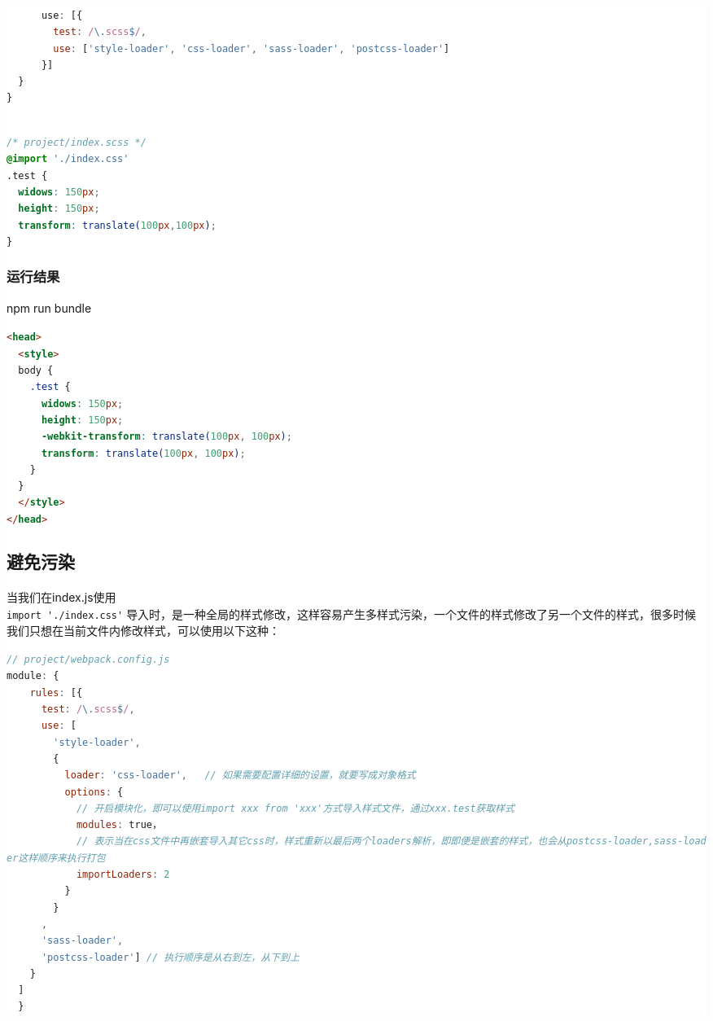 ```js
      use: [{
        test: /\.scss$/,
        use: ['style-loader', 'css-loader', 'sass-loader', 'postcss-loader']
      }]
  }
}
```
```scss

/* project/index.scss */
@import './index.css'
.test {
  widows: 150px;
  height: 150px;
  transform: translate(100px,100px);
}
```

### 运行结果
npm run bundle
```html
<head>
  <style>
  body {
    .test {
      widows: 150px;
      height: 150px;
      -webkit-transform: translate(100px, 100px);
      transform: translate(100px, 100px);
    }
  }
  </style>
</head>
```

## 避免污染
当我们在index.js使用  
`import './index.css'`
导入时，是一种全局的样式修改，这样容易产生多样式污染，一个文件的样式修改了另一个文件的样式，很多时候我们只想在当前文件内修改样式，可以使用以下这种：
```js
// project/webpack.config.js
module: {
    rules: [{
      test: /\.scss$/,
      use: [
        'style-loader',
        {
          loader: 'css-loader',   // 如果需要配置详细的设置，就要写成对象格式
          options: {
            // 开启模块化，即可以使用import xxx from 'xxx'方式导入样式文件，通过xxx.test获取样式
            modules: true，
            // 表示当在css文件中再嵌套导入其它css时，样式重新以最后两个loaders解析，即即便是嵌套的样式，也会从postcss-loader,sass-loader这样顺序来执行打包
            importLoaders: 2
          }
        } 
      ,
      'sass-loader', 
      'postcss-loader'] // 执行顺序是从右到左，从下到上
    }
  ]
  }
```
